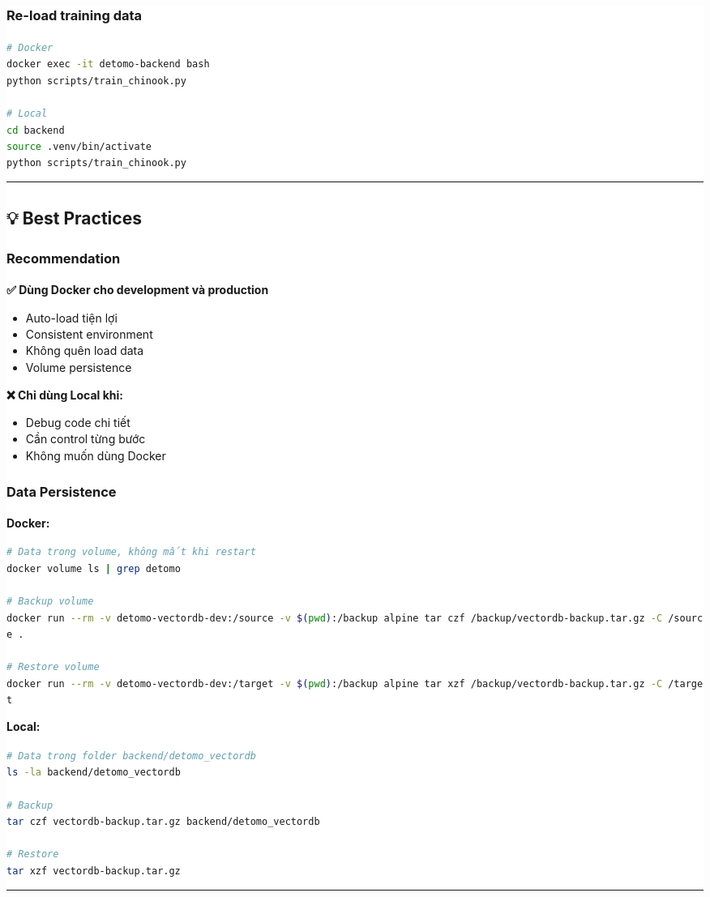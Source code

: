 ### Re-load training data

```bash
# Docker
docker exec -it detomo-backend bash
python scripts/train_chinook.py

# Local
cd backend
source .venv/bin/activate
python scripts/train_chinook.py
```

---

## 💡 Best Practices

### Recommendation

**✅ Dùng Docker cho development và production**
- Auto-load tiện lợi
- Consistent environment
- Không quên load data
- Volume persistence

**❌ Chỉ dùng Local khi:**
- Debug code chi tiết
- Cần control từng bước
- Không muốn dùng Docker

### Data Persistence

**Docker:**
```bash
# Data trong volume, không mất khi restart
docker volume ls | grep detomo

# Backup volume
docker run --rm -v detomo-vectordb-dev:/source -v $(pwd):/backup alpine tar czf /backup/vectordb-backup.tar.gz -C /source .

# Restore volume
docker run --rm -v detomo-vectordb-dev:/target -v $(pwd):/backup alpine tar xzf /backup/vectordb-backup.tar.gz -C /target
```

**Local:**
```bash
# Data trong folder backend/detomo_vectordb
ls -la backend/detomo_vectordb

# Backup
tar czf vectordb-backup.tar.gz backend/detomo_vectordb

# Restore
tar xzf vectordb-backup.tar.gz
```

---